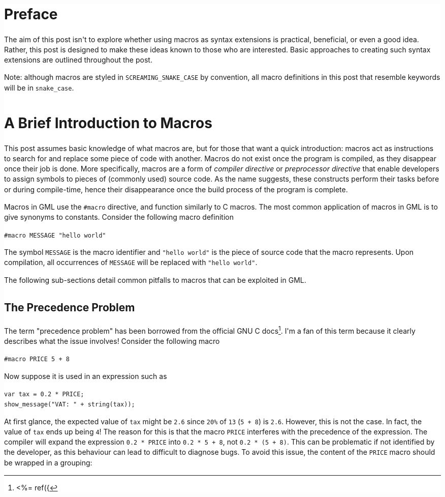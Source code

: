 # Preface

The aim of this post isn't to explore whether using macros as syntax extensions is practical, beneficial, or even a good idea. Rather, this post is designed to make these ideas known to those who are interested. Basic approaches to creating such syntax extensions are outlined throughout the post.

Note: although macros are styled in `SCREAMING_SNAKE_CASE` by convention, all macro definitions in this post that resemble keywords will be in `snake_case`.

# A Brief Introduction to Macros

This post assumes basic knowledge of what macros are, but for those that want a quick introduction: macros act as instructions to search for and replace some piece of code with another. Macros do not exist once the program is compiled, as they disappear once their job is done. More specifically, macros are a form of *compiler directive* or *preprocessor directive* that enable developers to assign symbols to pieces of (commonly used) source code. As the name suggests, these constructs perform their tasks before or during compile-time, hence their disappearance once the build process of the program is complete.

Macros in GML use the `#macro` directive, and function similarly to C macros. The most common application of macros in GML is to give synonyms to constants. Consider the following macro definition

```gmlext
#macro MESSAGE "hello world"
```

The symbol `MESSAGE` is the macro identifier and `"hello world"` is the piece of source code that the macro represents. Upon compilation, all occurrences of `MESSAGE` will be replaced with `"hello world"`.

The following sub-sections detail common pitfalls to macros that can be exploited in GML.

## The Precedence Problem

The term "precedence problem" has been borrowed from the official GNU C docs[^macro]. I'm a fan of this term because it clearly describes what the issue involves! Consider the following macro

```gmlext
#macro PRICE 5 + 8
```

Now suppose it is used in an expression such as

```gmlext
var tax = 0.2 * PRICE;
show_message("VAT: " + string(tax));
```

At first glance, the expected value of `tax` might be `2.6` since `20%` of `13` (`5 + 8`) is `2.6`. However, this is not the case. In fact, the value of `tax` ends up being `4`! The reason for this is that the macro `PRICE` interferes with the precedence of the expression. The compiler will expand the expression `0.2 * PRICE` into `0.2 * 5 + 8`, not `0.2 * (5 + 8)`. This can be problematic if not identified by the developer, as this behaviour can lead to difficult to diagnose bugs. To avoid this issue, the content of the `PRICE` macro should be wrapped in a grouping:


[^macro]: <%= ref({
[^comma]: <%= ref({